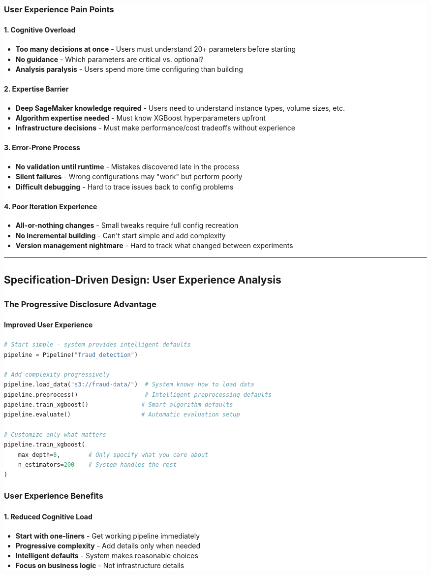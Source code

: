 ### **User Experience Pain Points**

#### **1. Cognitive Overload**
- **Too many decisions at once** - Users must understand 20+ parameters before starting
- **No guidance** - Which parameters are critical vs. optional?
- **Analysis paralysis** - Users spend more time configuring than building

#### **2. Expertise Barrier**
- **Deep SageMaker knowledge required** - Users need to understand instance types, volume sizes, etc.
- **Algorithm expertise needed** - Must know XGBoost hyperparameters upfront
- **Infrastructure decisions** - Must make performance/cost tradeoffs without experience

#### **3. Error-Prone Process**
- **No validation until runtime** - Mistakes discovered late in the process
- **Silent failures** - Wrong configurations may "work" but perform poorly
- **Difficult debugging** - Hard to trace issues back to config problems

#### **4. Poor Iteration Experience**
- **All-or-nothing changes** - Small tweaks require full config recreation
- **No incremental building** - Can't start simple and add complexity
- **Version management nightmare** - Hard to track what changed between experiments

---

## Specification-Driven Design: User Experience Analysis

### **The Progressive Disclosure Advantage**

#### **Improved User Experience**
```python
# Start simple - system provides intelligent defaults
pipeline = Pipeline("fraud_detection")

# Add complexity progressively
pipeline.load_data("s3://fraud-data/")  # System knows how to load data
pipeline.preprocess()                   # Intelligent preprocessing defaults
pipeline.train_xgboost()               # Smart algorithm defaults
pipeline.evaluate()                    # Automatic evaluation setup

# Customize only what matters
pipeline.train_xgboost(
    max_depth=8,        # Only specify what you care about
    n_estimators=200    # System handles the rest
)
```

### **User Experience Benefits**

#### **1. Reduced Cognitive Load**
- **Start with one-liners** - Get working pipeline immediately
- **Progressive complexity** - Add details only when needed
- **Intelligent defaults** - System makes reasonable choices
- **Focus on business logic** - Not infrastructure details
